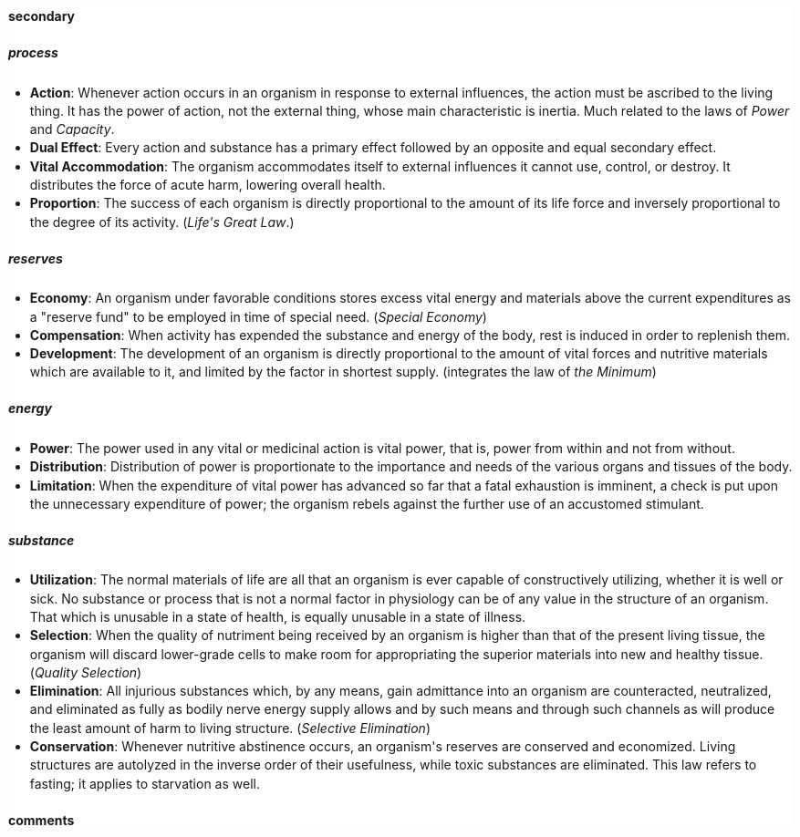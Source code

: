 #### secondary

##### process

- **Action**: Whenever action occurs in an organism in response to external influences, the action must be ascribed to the living thing. It has the power of action, not the external thing, whose main characteristic is inertia. Much related to the laws of _Power_ and _Capacity_.
- **Dual Effect**: Every action and substance has a primary effect followed by an opposite and equal secondary effect.
- **Vital Accommodation**:  The organism accommodates itself to external influences it cannot use, control, or destroy. It distributes the force of acute harm, lowering overall health.
- **Proportion**: The success of each organism is directly proportional to the amount of its life force and inversely proportional to the degree of its activity. (_Life's Great Law_.)

##### reserves

- **Economy**: An organism under favorable conditions stores excess vital energy and materials above the current expenditures as a "reserve fund" to be employed in time of special need. (_Special Economy_)
- **Compensation**: When activity has expended the substance and energy of the body, rest is induced in order to replenish them.
- **Development**: The development of an organism is directly proportional to the amount of vital forces and nutritive materials which are available to it, and limited by the factor in shortest supply. (integrates the law of _the Minimum_)

##### energy

- **Power**: The power used in any vital or medicinal action is vital power, that is, power from within and not from without.
- **Distribution**: Distribution of power is proportionate to the importance and needs of the various organs and tissues of the body.
- **Limitation**: When the expenditure of vital power has advanced so far that a fatal exhaustion is imminent, a check is put upon the unnecessary expenditure of power; the organism rebels against the further use of an accustomed stimulant.

##### substance

- **Utilization**: The normal materials of life are all that an organism is ever capable of constructively utilizing, whether it is well or sick. No substance or process that is not a normal factor in physiology can be of any value in the structure of an organism. That which is unusable in a state of health, is equally unusable in a state of illness. 
- **Selection**: When the quality of nutriment being received by an organism is higher than that of the present living tissue, the organism will discard lower-grade cells to make room for appropriating the superior materials into new and healthy tissue. (_Quality Selection_)
- **Elimination**: All injurious substances which, by any means, gain admittance into an organism are counteracted, neutralized, and eliminated as fully as bodily nerve energy supply allows and by such means and through such channels as will produce the least amount of harm to living structure. (_Selective Elimination_)
- **Conservation**: Whenever nutritive abstinence occurs, an organism's reserves are conserved and economized. Living structures are autolyzed in the inverse order of their usefulness, while toxic substances are eliminated. This law refers to fasting; it applies to starvation as well.

#### comments
